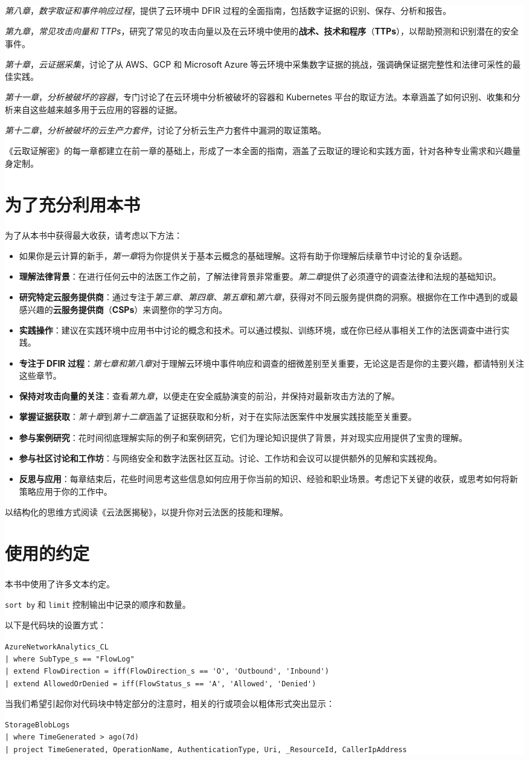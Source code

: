 *第八章*，*数字取证和事件响应过程*，提供了云环境中 DFIR 过程的全面指南，包括数字证据的识别、保存、分析和报告。

*第九章*，*常见攻击向量和 TTPs*，研究了常见的攻击向量以及在云环境中使用的**战术、技术和程序**（**TTPs**），以帮助预测和识别潜在的安全事件。

*第十章*，*云证据采集*，讨论了从 AWS、GCP 和 Microsoft Azure 等云环境中采集数字证据的挑战，强调确保证据完整性和法律可采性的最佳实践。

*第十一章*，*分析被破坏的容器*，专门讨论了在云环境中分析被破坏的容器和 Kubernetes 平台的取证方法。本章涵盖了如何识别、收集和分析来自这些越来越多用于云应用的容器的证据。

*第十二章*，*分析被破坏的云生产力套件*，讨论了分析云生产力套件中漏洞的取证策略。

《云取证解密》的每一章都建立在前一章的基础上，形成了一本全面的指南，涵盖了云取证的理论和实践方面，针对各种专业需求和兴趣量身定制。

# 为了充分利用本书

为了从本书中获得最大收获，请考虑以下方法：

+   如果你是云计算的新手，*第一章*将为你提供关于基本云概念的基础理解。这将有助于你理解后续章节中讨论的复杂话题。

+   **理解法律背景**：在进行任何云中的法医工作之前，了解法律背景非常重要。*第二章*提供了必须遵守的调查法律和法规的基础知识。

+   **研究特定云服务提供商**：通过专注于*第三章*、*第四章*、*第五章*和*第六章*，获得对不同云服务提供商的洞察。根据你在工作中遇到的或最感兴趣的**云服务提供商**（**CSPs**）来调整你的学习方向。

+   **实践操作**：建议在实践环境中应用书中讨论的概念和技术。可以通过模拟、训练环境，或在你已经从事相关工作的法医调查中进行实践。

+   **专注于 DFIR 过程**：*第七章和第八章*对于理解云环境中事件响应和调查的细微差别至关重要，无论这是否是你的主要兴趣，都请特别关注这些章节。

+   **保持对攻击向量的关注**：查看*第九章*，以便走在安全威胁演变的前沿，并保持对最新攻击方法的了解。

+   **掌握证据获取**：*第十章*到*第十二章*涵盖了证据获取和分析，对于在实际法医案件中发展实践技能至关重要。

+   **参与案例研究**：花时间彻底理解实际的例子和案例研究，它们为理论知识提供了背景，并对现实应用提供了宝贵的理解。

+   **参与社区讨论和工作坊**：与网络安全和数字法医社区互动。讨论、工作坊和会议可以提供额外的见解和实践视角。

+   **反思与应用**：每章结束后，花些时间思考这些信息如何应用于你当前的知识、经验和职业场景。考虑记下关键的收获，或思考如何将新策略应用于你的工作中。

以结构化的思维方式阅读《云法医揭秘》，以提升你对云法医的技能和理解。

# 使用的约定

本书中使用了许多文本约定。

`sort by` 和 `limit` 控制输出中记录的顺序和数量。

以下是代码块的设置方式：

```
AzureNetworkAnalytics_CL
| where SubType_s == "FlowLog"
| extend FlowDirection = iff(FlowDirection_s == 'O', 'Outbound', 'Inbound')
| extend AllowedOrDenied = iff(FlowStatus_s == 'A', 'Allowed', 'Denied')
```

当我们希望引起你对代码块中特定部分的注意时，相关的行或项会以粗体形式突出显示：

```
StorageBlobLogs
| where TimeGenerated > ago(7d)
| project TimeGenerated, OperationName, AuthenticationType, Uri, _ResourceId, CallerIpAddress
```

